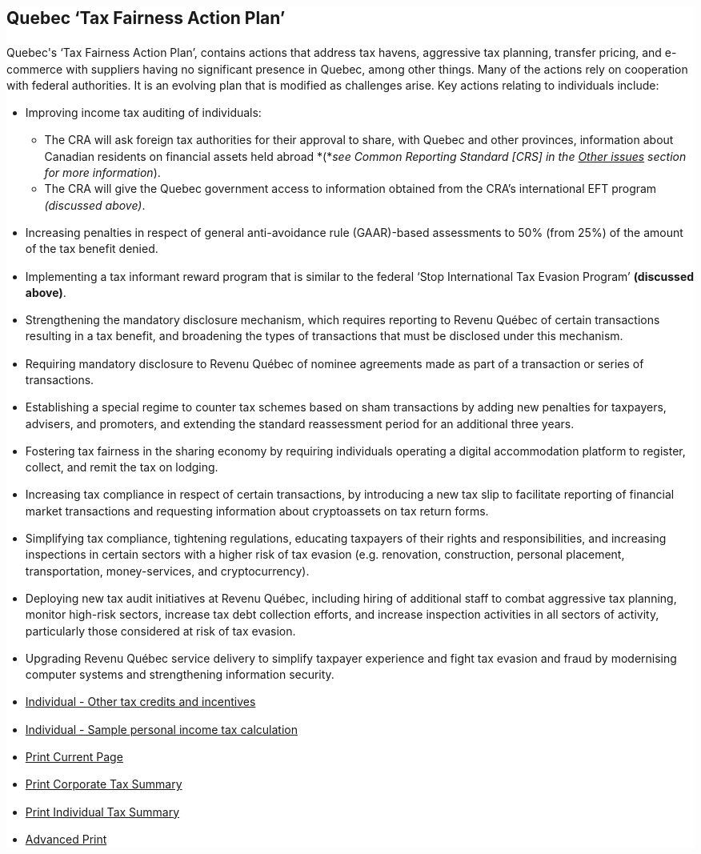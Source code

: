 ## Quebec ‘Tax Fairness Action Plan’

Quebec's ‘Tax Fairness Action Plan’, contains actions that address tax havens, aggressive tax planning, transfer pricing, and e-commerce with suppliers having no significant presence in Quebec, among other things. Many of the actions rely on cooperation with federal authorities. It is an evolving plan that is modified as challenges arise. Key actions relating to individuals include:

* Improving income tax auditing of individuals:
  + The CRA will ask foreign tax authorities for their approval to share, with Quebec and other provinces, information about Canadian residents on financial assets held abroad *(**see Common Reporting Standard [CRS] in the* [*Other issues*](canada/individual/other-issues.html) *section for more information*).
  + The CRA will give the Quebec government access to information obtained from the CRA’s international EFT program *(discussed above)*.
* Increasing penalties in respect of general anti-avoidance rule (GAAR)-based assessments to 50% (from 25%) of the amount of the tax benefit denied.
* Implementing a tax informant reward program that is similar to the federal ‘Stop International Tax Evasion Program’ **(discussed above)**.
* Strengthening the mandatory disclosure mechanism, which requires reporting to Revenu Québec of certain transactions resulting in a tax benefit, and broadening the types of transactions that must be disclosed under this mechanism.
* Requiring mandatory disclosure to Revenu Québec of nominee agreements made as part of a transaction or series of transactions.
* Establishing a special regime to counter tax schemes based on sham transactions by adding new penalties for taxpayers, advisers, and promoters, and extending the standard reassessment period for an additional three years.
* Fostering tax fairness in the sharing economy by requiring individuals operating a digital accommodation platform to register, collect, and remit the tax on lodging.
* Increasing tax compliance in respect of certain transactions, by introducing a new tax slip to facilitate reporting of financial market transactions and requesting information about cryptoassets on tax return forms.
* Simplifying tax compliance, tightening regulations, educating taxpayers of their rights and responsibilities, and increasing inspections in certain sectors with a higher risk of tax evasion (e.g. renovation, construction, personal placement, transportation, money-services, and cryptocurrency).
* Deploying new tax audit initiatives at Revenu Québec, including hiring of additional staff to combat aggressive tax planning, monitor high-risk sectors, increase tax debt collection efforts, and increase inspection activities in all sectors of activity, particularly those considered at risk of tax evasion.
* Upgrading Revenu Québec service delivery to simplify taxpayer experience and fight tax evasion and fraud by modernising computer systems and strengthening information security.


* [Individual - Other tax credits and incentives](canada/individual/other-tax-credits-and-incentives.html)
* [Individual - Sample personal income tax calculation](canada/individual/sample-personal-income-tax-calculation.html)





* [Print Current Page](canada%3FtopicTypeId=31c112cd-522d-47b2-bd2c-db92a4c5dd9d.html#)
* [Print Corporate Tax Summary](canada%3FtopicTypeId=31c112cd-522d-47b2-bd2c-db92a4c5dd9d.html#)
* [Print Individual Tax Summary](canada%3FtopicTypeId=31c112cd-522d-47b2-bd2c-db92a4c5dd9d.html#)
* [Advanced Print](canada%3FtopicTypeId=31c112cd-522d-47b2-bd2c-db92a4c5dd9d.html#)
